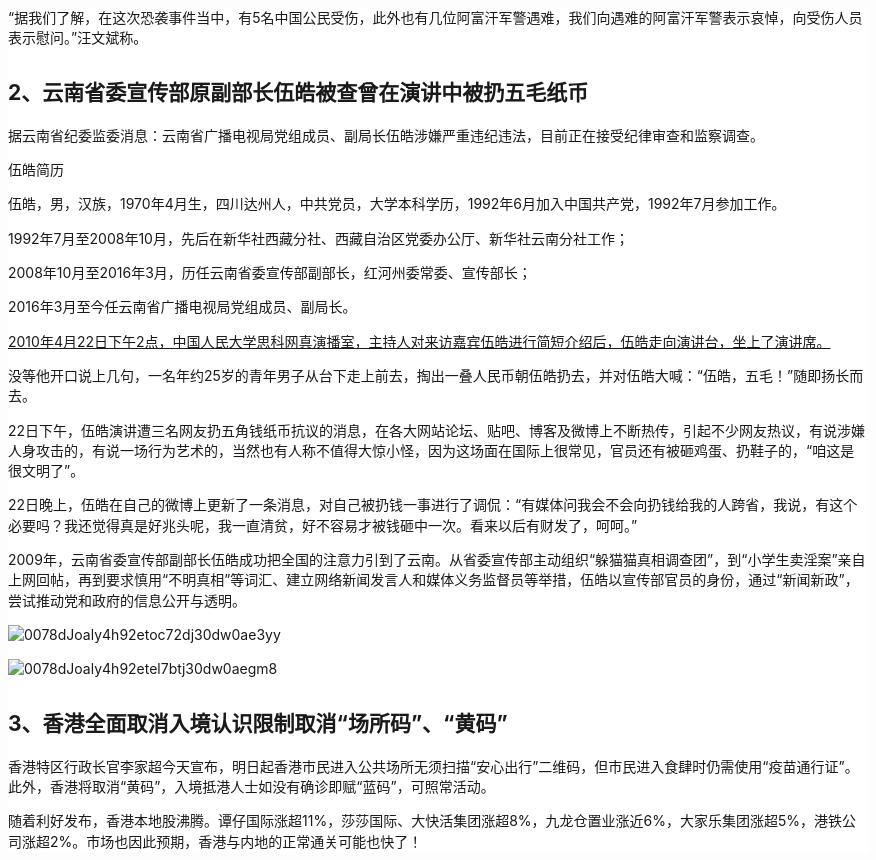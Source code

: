 “据我们了解，在这次恐袭事件当中，有5名中国公民受伤，此外也有几位阿富汗军警遇难，我们向遇难的阿富汗军警表示哀悼，向受伤人员表示慰问。”汪文斌称。

 

 

## 2、云南省委宣传部原副部长伍皓被查曾在演讲中被扔五毛纸币

 

据云南省纪委监委消息：云南省广播电视局党组成员、副局长伍皓涉嫌严重违纪违法，目前正在接受纪律审查和监察调查。

 

伍皓简历

 

伍皓，男，汉族，1970年4月生，四川达州人，中共党员，大学本科学历，1992年6月加入中国共产党，1992年7月参加工作。

 

1992年7月至2008年10月，先后在新华社西藏分社、西藏自治区党委办公厅、新华社云南分社工作；

 

2008年10月至2016年3月，历任云南省委宣传部副部长，红河州委常委、宣传部长；

 

2016年3月至今任云南省广播电视局党组成员、副局长。

 

[2010年4月22日下午2点，中国人民大学思科网真演播室，主持人对来访嘉宾伍皓进行简短介绍后，伍皓走向演讲台，坐上了演讲席。](https://weibo.cn/sinaurl?u=https%3A%2F%2Fnews.sohu.com%2F20100422%2Fn271684892.shtml)

 

没等他开口说上几句，一名年约25岁的青年男子从台下走上前去，掏出一叠人民币朝伍皓扔去，并对伍皓大喊：“伍皓，五毛！”随即扬长而去。

 

22日下午，伍皓演讲遭三名网友扔五角钱纸币抗议的消息，在各大网站论坛、贴吧、博客及微博上不断热传，引起不少网友热议，有说涉嫌人身攻击的，有说一场行为艺术的，当然也有人称不值得大惊小怪，因为这场面在国际上很常见，官员还有被砸鸡蛋、扔鞋子的，“咱这是很文明了”。

 

22日晚上，伍皓在自己的微博上更新了一条消息，对自己被扔钱一事进行了调侃：“有媒体问我会不会向扔钱给我的人跨省，我说，有这个必要吗？我还觉得真是好兆头呢，我一直清贫，好不容易才被钱砸中一次。看来以后有财发了，呵呵。”

 

2009年，云南省委宣传部副部长伍皓成功把全国的注意力引到了云南。从省委宣传部主动组织“躲猫猫真相调查团”，到“小学生卖淫案”亲自上网回帖，再到要求慎用“不明真相”等词汇、建立网络新闻发言人和媒体义务监督员等举措，伍皓以宣传部官员的身份，通过“新闻新政”，尝试推动党和政府的信息公开与透明。

![0078dJoaly4h92etoc72dj30dw0ae3yy](https://img.bedtime.news/2022/12/22/63a379c31d440.jpg)

![0078dJoaly4h92etel7btj30dw0aegm8](https://img.bedtime.news/2022/12/22/63a379c4c478a.jpg)

## 3、香港全面取消入境认识限制取消“场所码”、“黄码”

香港特区行政长官李家超今天宣布，明日起香港市民进入公共场所无须扫描“安心出行”二维码，但市民进入食肆时仍需使用“疫苗通行证”。此外，香港将取消“黄码”，入境抵港人士如没有确诊即赋“蓝码”，可照常活动。

 

随着利好发布，香港本地股沸腾。谭仔国际涨超11%，莎莎国际、大快活集团涨超8%，九龙仓置业涨近6%，大家乐集团涨超5%，港铁公司涨超2%。市场也因此预期，香港与内地的正常通关可能也快了！
